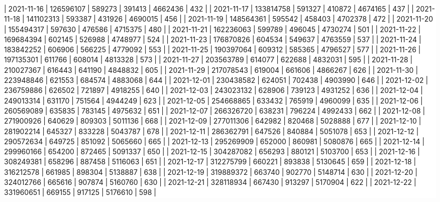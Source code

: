 | 2021-11-16 | 126596107 | 589273 | 391413 | 4662436 | 432 |
| 2021-11-17 | 133814758 | 591327 | 410872 | 4674165 | 437 |
| 2021-11-18 | 141102313 | 593387 | 431926 | 4690015 | 456 |
| 2021-11-19 | 148564361 | 595542 | 458403 | 4702378 | 472 |
| 2021-11-20 | 155494317 | 597630 | 476586 | 4715375 | 480 |
| 2021-11-21 | 162236063 | 599789 | 496045 | 4730274 | 501 |
| 2021-11-22 | 169684394 | 602145 | 526988 | 4748977 | 524 |
| 2021-11-23 | 176870826 | 604534 | 549637 | 4763559 | 537 |
| 2021-11-24 | 183842252 | 606906 | 566225 | 4779092 | 553 |
| 2021-11-25 | 190397064 | 609312 | 585365 | 4796527 | 577 |
| 2021-11-26 | 197135301 | 611766 | 608014 | 4813328 | 573 |
| 2021-11-27 | 203563789 | 614077 | 622688 | 4832031 | 595 |
| 2021-11-28 | 210027367 | 616443 | 641190 | 4848832 | 605 |
| 2021-11-29 | 217078543 | 619004 | 661606 | 4866267 | 626 |
| 2021-11-30 | 223948846 | 621553 | 684574 | 4883068 | 644 |
| 2021-12-01 | 230438582 | 624051 | 702438 | 4903990 | 646 |
| 2021-12-02 | 236759886 | 626502 | 721897 | 4918255 | 640 |
| 2021-12-03 | 243023132 | 628906 | 739123 | 4931252 | 636 |
| 2021-12-04 | 249013314 | 631170 | 751564 | 4944249 | 623 |
| 2021-12-05 | 254668865 | 633432 | 765919 | 4960099 | 635 |
| 2021-12-06 | 260569089 | 635835 | 783145 | 4975632 | 651 |
| 2021-12-07 | 266326720 | 638231 | 796224 | 4992433 | 662 |
| 2021-12-08 | 271900926 | 640629 | 809303 | 5011136 | 668 |
| 2021-12-09 | 277011306 | 642982 | 820468 | 5028888 | 677 |
| 2021-12-10 | 281902214 | 645327 | 833228 | 5043787 | 678 |
| 2021-12-11 | 286362791 | 647526 | 840884 | 5051078 | 653 |
| 2021-12-12 | 290572634 | 649725 | 851092 | 5065660 | 665 |
| 2021-12-13 | 295269909 | 652000 | 860981 | 5080876 | 665 |
| 2021-12-14 | 299960166 | 654200 | 872465 | 5091337 | 650 |
| 2021-12-15 | 304287082 | 656293 | 880121 | 5103700 | 653 |
| 2021-12-16 | 308249381 | 658296 | 887458 | 5116063 | 651 |
| 2021-12-17 | 312275799 | 660221 | 893838 | 5130645 | 659 |
| 2021-12-18 | 316212578 | 661985 | 898304 | 5138887 | 638 |
| 2021-12-19 | 319889372 | 663740 | 902770 | 5148714 | 630 |
| 2021-12-20 | 324012766 | 665616 | 907874 | 5160760 | 630 |
| 2021-12-21 | 328118934 | 667430 | 913297 | 5170904 | 622 |
| 2021-12-22 | 331960651 | 669155 | 917125 | 5176610 | 598 |